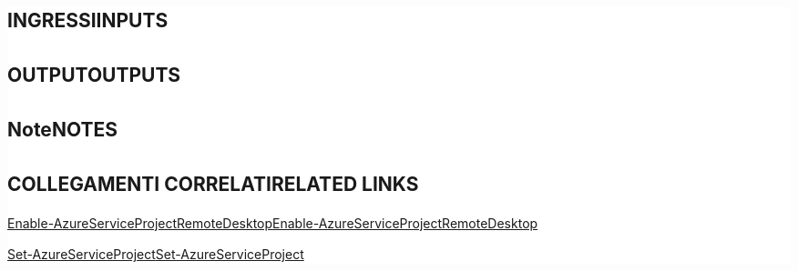 ## <span data-ttu-id="496a0-171">INGRESSI</span><span class="sxs-lookup"><span data-stu-id="496a0-171">INPUTS</span></span>

## <span data-ttu-id="496a0-172">OUTPUT</span><span class="sxs-lookup"><span data-stu-id="496a0-172">OUTPUTS</span></span>

## <span data-ttu-id="496a0-173">Note</span><span class="sxs-lookup"><span data-stu-id="496a0-173">NOTES</span></span>

## <span data-ttu-id="496a0-174">COLLEGAMENTI CORRELATI</span><span class="sxs-lookup"><span data-stu-id="496a0-174">RELATED LINKS</span></span>

[<span data-ttu-id="496a0-175">Enable-AzureServiceProjectRemoteDesktop</span><span class="sxs-lookup"><span data-stu-id="496a0-175">Enable-AzureServiceProjectRemoteDesktop</span></span>](./Enable-AzureServiceProjectRemoteDesktop.md)

[<span data-ttu-id="496a0-176">Set-AzureServiceProject</span><span class="sxs-lookup"><span data-stu-id="496a0-176">Set-AzureServiceProject</span></span>](./Set-AzureServiceProject.md)


